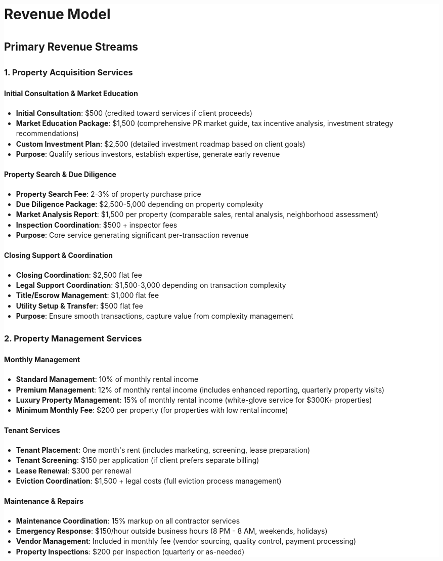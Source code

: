 

# Revenue Model

## Primary Revenue Streams

### 1. Property Acquisition Services

#### Initial Consultation & Market Education
- **Initial Consultation**: $500 (credited toward services if client proceeds)
- **Market Education Package**: $1,500 (comprehensive PR market guide, tax incentive analysis, investment strategy recommendations)
- **Custom Investment Plan**: $2,500 (detailed investment roadmap based on client goals)
- **Purpose**: Qualify serious investors, establish expertise, generate early revenue

#### Property Search & Due Diligence
- **Property Search Fee**: 2-3% of property purchase price
- **Due Diligence Package**: $2,500-5,000 depending on property complexity
- **Market Analysis Report**: $1,500 per property (comparable sales, rental analysis, neighborhood assessment)
- **Inspection Coordination**: $500 + inspector fees
- **Purpose**: Core service generating significant per-transaction revenue

#### Closing Support & Coordination
- **Closing Coordination**: $2,500 flat fee
- **Legal Support Coordination**: $1,500-3,000 depending on transaction complexity
- **Title/Escrow Management**: $1,000 flat fee
- **Utility Setup & Transfer**: $500 flat fee
- **Purpose**: Ensure smooth transactions, capture value from complexity management

### 2. Property Management Services

#### Monthly Management
- **Standard Management**: 10% of monthly rental income
- **Premium Management**: 12% of monthly rental income (includes enhanced reporting, quarterly property visits)
- **Luxury Property Management**: 15% of monthly rental income (white-glove service for $300K+ properties)
- **Minimum Monthly Fee**: $200 per property (for properties with low rental income)

#### Tenant Services
- **Tenant Placement**: One month's rent (includes marketing, screening, lease preparation)
- **Tenant Screening**: $150 per application (if client prefers separate billing)
- **Lease Renewal**: $300 per renewal
- **Eviction Coordination**: $1,500 + legal costs (full eviction process management)

#### Maintenance & Repairs
- **Maintenance Coordination**: 15% markup on all contractor services
- **Emergency Response**: $150/hour outside business hours (8 PM - 8 AM, weekends, holidays)
- **Vendor Management**: Included in monthly fee (vendor sourcing, quality control, payment processing)
- **Property Inspections**: $200 per inspection (quarterly or as-needed)
